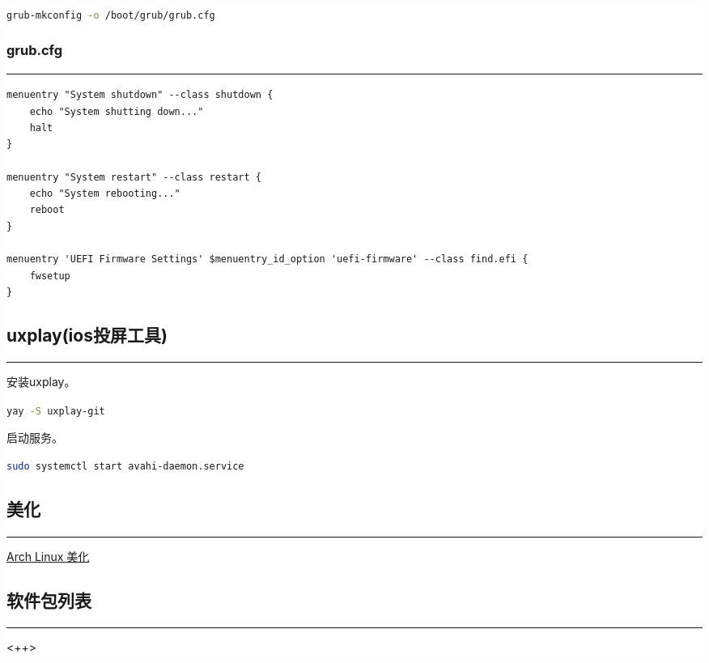```sh
grub-mkconfig -o /boot/grub/grub.cfg
```

### grub.cfg

---

```
menuentry "System shutdown" --class shutdown {
    echo "System shutting down..."
    halt
}

menuentry "System restart" --class restart {
    echo "System rebooting..."
    reboot
}

menuentry 'UEFI Firmware Settings' $menuentry_id_option 'uefi-firmware' --class find.efi {
    fwsetup
}
```

## uxplay(ios投屏工具)

---

安装uxplay。

```sh
yay -S uxplay-git
```

启动服务。

```sh
sudo systemctl start avahi-daemon.service
```

## 美化

---

[Arch Linux 美化](./arch-linux-beautify.md)

## 软件包列表

---

<++>














